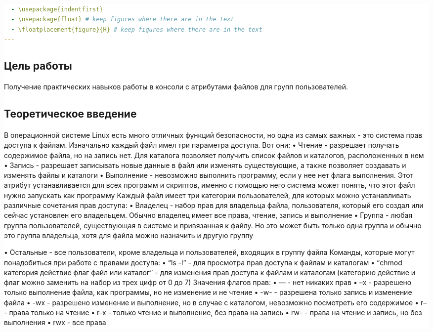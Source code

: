 ```yaml
  - \usepackage{indentfirst}
  - \usepackage{float} # keep figures where there are in the text
  - \floatplacement{figure}{H} # keep figures where there are in the text
---
```


## Цель работы
Получение практических навыков работы в консоли с атрибутами файлов для
групп пользователей.

## Теоретическое введение

В операционной системе Linux есть много отличных функций безопасности, но
одна из самых важных - это система прав доступа к файлам. Изначально каждый
файл имел три параметра доступа. Вот они:
• Чтение - разрешает получать содержимое файла, но на запись нет. Для
каталога позволяет получить список файлов и каталогов, расположенных в
нем
• Запись - разрешает записывать новые данные в файл или изменять существующие, а также позволяет создавать и изменять файлы и каталоги
• Выполнение - невозможно выполнить программу, если у нее нет флага
выполнения. Этот атрибут устанавливается для всех программ и скриптов, именно с помощью него система может понять, что этот файл нужно
запускать как программу
Каждый файл имеет три категории пользователей, для которых можно устанавливать различные сочетания прав доступа:
• Владелец - набор прав для владельца файла, пользователя, который его
создал или сейчас установлен его владельцем. Обычно владелец имеет все
права, чтение, запись и выполнение
• Группа - любая группа пользователей, существующая в системе и привязанная к файлу. Но это может быть только одна группа и обычно это группа
владельца, хотя для файла можно назначить и другую группу

• Остальные - все пользователи, кроме владельца и пользователей, входящих
в группу файла
Команды, которые могут понадобиться при работе с правами доступа:
• “ls -l” - для просмотра прав доступа к файлам и каталогам
• “chmod категория действие флаг файл или каталог” - для изменения прав
доступа к файлам и каталогам (категорию действие и флаг можно заменить
на набор из трех цифр от 0 до 7)
Значения флагов прав:
• — - нет никаких прав
• –x - разрешено только выполнение файла, как программы, но не изменение
и не чтение
• -w- - разрешена только запись и изменение файла
• -wx - разрешено изменение и выполнение, но в случае с каталогом, невозможно посмотреть его содержимое
• r– - права только на чтение
• r-x - только чтение и выполнение, без права на запись
• rw- - права на чтение и запись, но без выполнения
• rwx - все права
